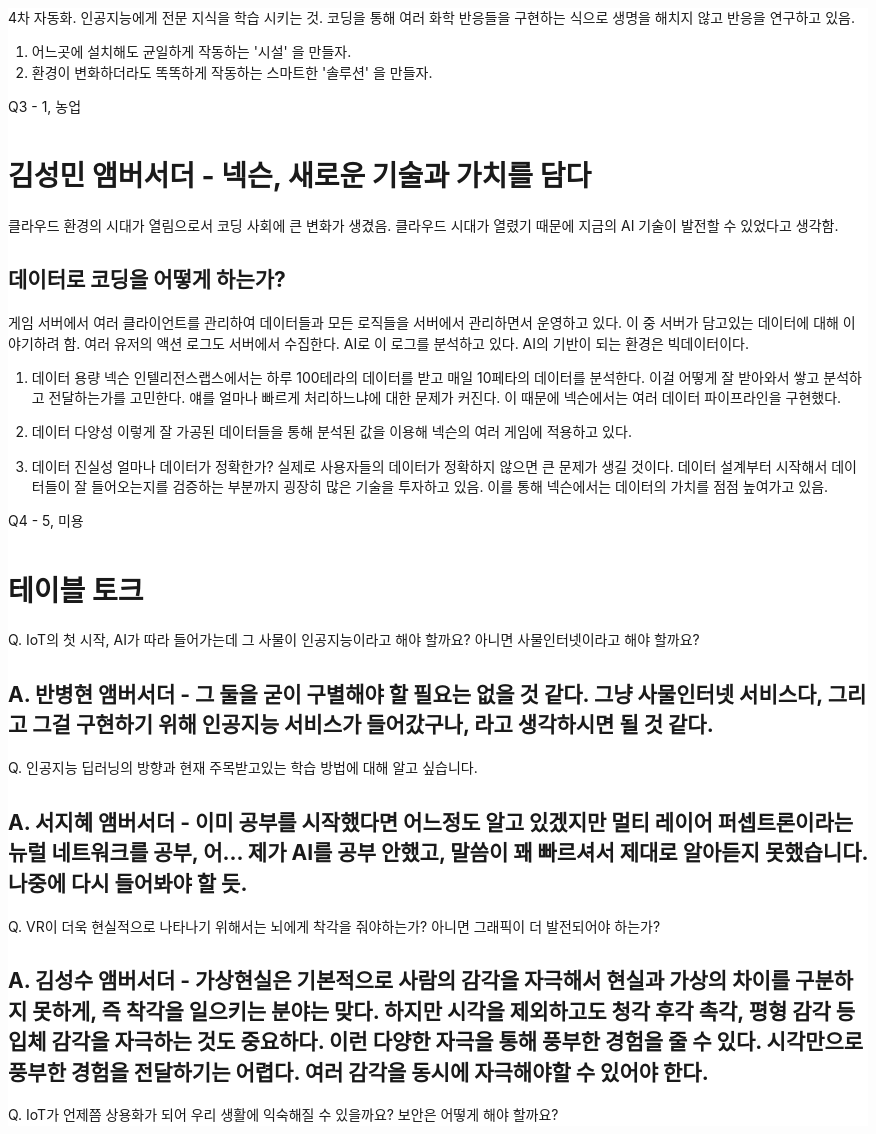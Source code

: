 4차 자동화.
인공지능에게 전문 지식을 학습 시키는 것.
코딩을 통해 여러 화학 반응들을 구현하는 식으로 생명을 해치지 않고 반응을 연구하고 있음.
1. 어느곳에 설치해도 균일하게 작동하는 '시설' 을 만들자.
2. 환경이 변화하더라도 똑똑하게 작동하는 스마트한 '솔루션' 을 만들자.

Q3 - 1, 농업



# 김성민 앰버서더 - 넥슨, 새로운 기술과 가치를 담다

클라우드 환경의 시대가 열림으로서 코딩 사회에 큰 변화가 생겼음.
클라우드 시대가 열렸기 때문에 지금의 AI 기술이 발전할 수 있었다고 생각함.

## 데이터로 코딩을 어떻게 하는가?
게임 서버에서 여러 클라이언트를 관리하여 데이터들과 모든 로직들을 서버에서 관리하면서 운영하고 있다.
이 중 서버가 담고있는 데이터에 대해 이야기하려 함.
여러 유저의 액션 로그도 서버에서 수집한다. AI로 이 로그를 분석하고 있다.
AI의 기반이 되는 환경은 빅데이터이다.

1. 데이터 용량
넥슨 인텔리전스랩스에서는 하루 100테라의 데이터를 받고 매일 10페타의 데이터를 분석한다.
이걸 어떻게 잘 받아와서 쌓고 분석하고 전달하는가를 고민한다.
얘를 얼마나 빠르게 처리하느냐에 대한 문제가 커진다. 이 때문에 넥슨에서는 여러 데이터 파이프라인을 구현했다.

2. 데이터 다양성
이렇게 잘 가공된 데이터들을 통해 분석된 값을 이용해 넥슨의 여러 게임에 적용하고 있다.

3. 데이터 진실성
얼마나 데이터가 정확한가? 실제로 사용자들의 데이터가 정확하지 않으면 큰 문제가 생길 것이다.
데이터 설계부터 시작해서 데이터들이 잘 들어오는지를 검증하는 부분까지 굉장히 많은 기술을 투자하고 있음.
이를 통해 넥슨에서는 데이터의 가치를 점점 높여가고 있음.

Q4 - 5, 미용



# 테이블 토크

Q. IoT의 첫 시작, AI가 따라 들어가는데 그 사물이 인공지능이라고 해야 할까요? 아니면 사물인터넷이라고 해야 할까요?  

A. 반병현 앰버서더 - 그 둘을 굳이 구별해야 할 필요는 없을 것 같다. 그냥 사물인터넷 서비스다, 그리고 그걸 구현하기 위해 인공지능 서비스가 들어갔구나, 라고 생각하시면 될 것 같다.  
---
Q. 인공지능 딥러닝의 방향과 현재 주목받고있는 학습 방법에 대해 알고 싶습니다.  

A. 서지혜 앰버서더 - 이미 공부를 시작했다면 어느정도 알고 있겠지만 멀티 레이어 퍼셉트론이라는 뉴럴 네트워크를 공부, 어... 제가 AI를 공부 안했고, 말씀이 꽤 빠르셔서 제대로 알아듣지 못했습니다. 나중에 다시 들어봐야 할 듯.  
---
Q. VR이 더욱 현실적으로 나타나기 위해서는 뇌에게 착각을 줘야하는가? 아니면 그래픽이 더 발전되어야 하는가?  

A. 김성수 앰버서더 - 가상현실은 기본적으로 사람의 감각을 자극해서 현실과 가상의 차이를 구분하지 못하게, 즉 착각을 일으키는 분야는 맞다. 하지만 시각을 제외하고도 청각 후각 촉각, 평형 감각 등 입체 감각을 자극하는 것도 중요하다. 이런 다양한 자극을 통해 풍부한 경험을 줄 수 있다. 시각만으로 풍부한 경험을 전달하기는 어렵다. 여러 감각을 동시에 자극해야할 수 있어야 한다.  
---
Q. IoT가 언제쯤 상용화가 되어 우리 생활에 익숙해질 수 있을까요? 보안은 어떻게 해야 할까요?
